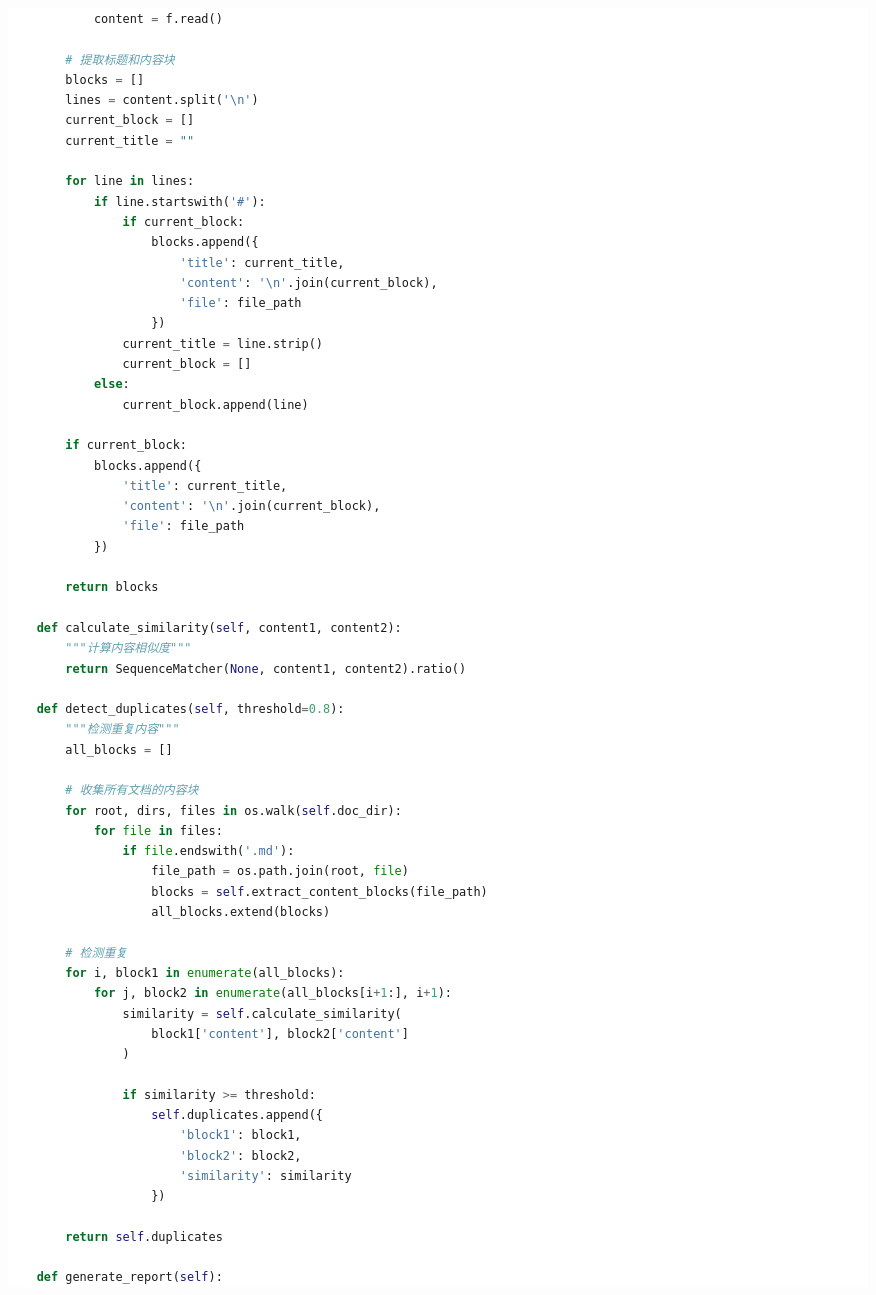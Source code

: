 ```python
            content = f.read()
        
        # 提取标题和内容块
        blocks = []
        lines = content.split('\n')
        current_block = []
        current_title = ""
        
        for line in lines:
            if line.startswith('#'):
                if current_block:
                    blocks.append({
                        'title': current_title,
                        'content': '\n'.join(current_block),
                        'file': file_path
                    })
                current_title = line.strip()
                current_block = []
            else:
                current_block.append(line)
        
        if current_block:
            blocks.append({
                'title': current_title,
                'content': '\n'.join(current_block),
                'file': file_path
            })
        
        return blocks
    
    def calculate_similarity(self, content1, content2):
        """计算内容相似度"""
        return SequenceMatcher(None, content1, content2).ratio()
    
    def detect_duplicates(self, threshold=0.8):
        """检测重复内容"""
        all_blocks = []
        
        # 收集所有文档的内容块
        for root, dirs, files in os.walk(self.doc_dir):
            for file in files:
                if file.endswith('.md'):
                    file_path = os.path.join(root, file)
                    blocks = self.extract_content_blocks(file_path)
                    all_blocks.extend(blocks)
        
        # 检测重复
        for i, block1 in enumerate(all_blocks):
            for j, block2 in enumerate(all_blocks[i+1:], i+1):
                similarity = self.calculate_similarity(
                    block1['content'], block2['content']
                )
                
                if similarity >= threshold:
                    self.duplicates.append({
                        'block1': block1,
                        'block2': block2,
                        'similarity': similarity
                    })
        
        return self.duplicates
    
    def generate_report(self):
```